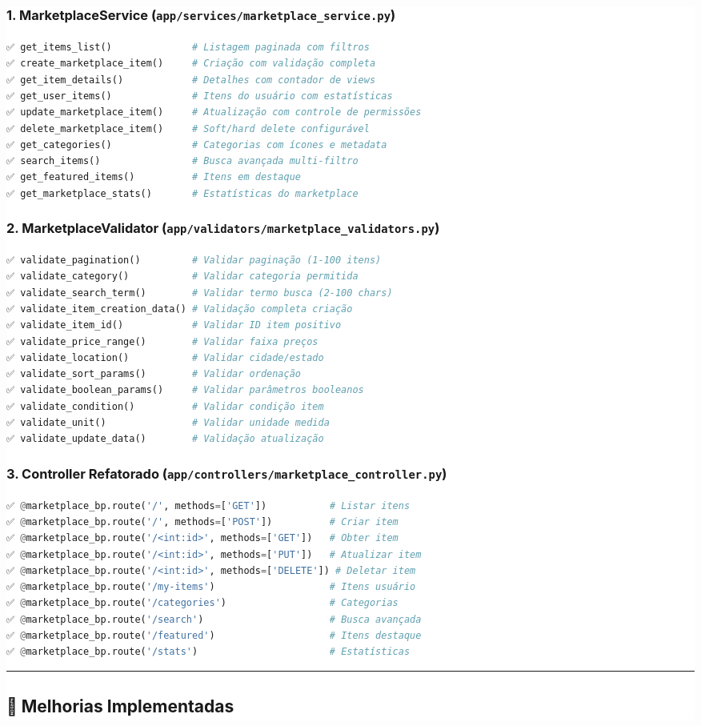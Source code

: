 ### 1. **MarketplaceService** (`app/services/marketplace_service.py`)
```python
✅ get_items_list()              # Listagem paginada com filtros
✅ create_marketplace_item()     # Criação com validação completa
✅ get_item_details()            # Detalhes com contador de views
✅ get_user_items()              # Itens do usuário com estatísticas
✅ update_marketplace_item()     # Atualização com controle de permissões
✅ delete_marketplace_item()     # Soft/hard delete configurável
✅ get_categories()              # Categorias com ícones e metadata
✅ search_items()                # Busca avançada multi-filtro
✅ get_featured_items()          # Itens em destaque
✅ get_marketplace_stats()       # Estatísticas do marketplace
```

### 2. **MarketplaceValidator** (`app/validators/marketplace_validators.py`)
```python
✅ validate_pagination()         # Validar paginação (1-100 itens)
✅ validate_category()           # Validar categoria permitida
✅ validate_search_term()        # Validar termo busca (2-100 chars)
✅ validate_item_creation_data() # Validação completa criação
✅ validate_item_id()            # Validar ID item positivo
✅ validate_price_range()        # Validar faixa preços
✅ validate_location()           # Validar cidade/estado
✅ validate_sort_params()        # Validar ordenação
✅ validate_boolean_params()     # Validar parâmetros booleanos
✅ validate_condition()          # Validar condição item
✅ validate_unit()               # Validar unidade medida
✅ validate_update_data()        # Validação atualização
```

### 3. **Controller Refatorado** (`app/controllers/marketplace_controller.py`)
```python
✅ @marketplace_bp.route('/', methods=['GET'])           # Listar itens
✅ @marketplace_bp.route('/', methods=['POST'])          # Criar item
✅ @marketplace_bp.route('/<int:id>', methods=['GET'])   # Obter item
✅ @marketplace_bp.route('/<int:id>', methods=['PUT'])   # Atualizar item
✅ @marketplace_bp.route('/<int:id>', methods=['DELETE']) # Deletar item
✅ @marketplace_bp.route('/my-items')                    # Itens usuário
✅ @marketplace_bp.route('/categories')                  # Categorias
✅ @marketplace_bp.route('/search')                      # Busca avançada
✅ @marketplace_bp.route('/featured')                    # Itens destaque
✅ @marketplace_bp.route('/stats')                       # Estatísticas
```

---

## 🎯 Melhorias Implementadas
